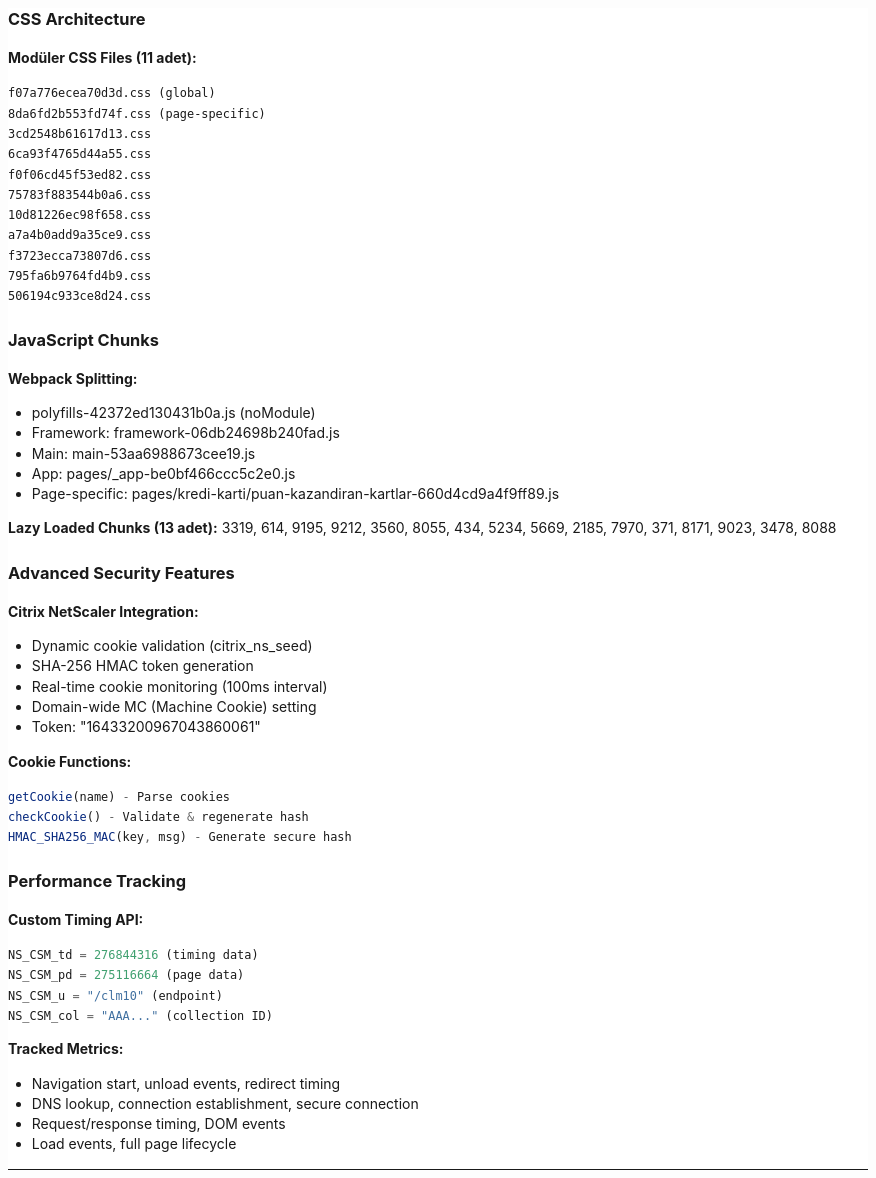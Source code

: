 ### CSS Architecture
**Modüler CSS Files (11 adet):**
```
f07a776ecea70d3d.css (global)
8da6fd2b553fd74f.css (page-specific)
3cd2548b61617d13.css
6ca93f4765d44a55.css
f0f06cd45f53ed82.css
75783f883544b0a6.css
10d81226ec98f658.css
a7a4b0add9a35ce9.css
f3723ecca73807d6.css
795fa6b9764fd4b9.css
506194c933ce8d24.css
```

### JavaScript Chunks
**Webpack Splitting:**
- polyfills-42372ed130431b0a.js (noModule)
- Framework: framework-06db24698b240fad.js
- Main: main-53aa6988673cee19.js
- App: pages/_app-be0bf466ccc5c2e0.js
- Page-specific: pages/kredi-karti/puan-kazandiran-kartlar-660d4cd9a4f9ff89.js

**Lazy Loaded Chunks (13 adet):**
3319, 614, 9195, 9212, 3560, 8055, 434, 5234, 5669, 2185, 7970, 371, 8171, 9023, 3478, 8088

### Advanced Security Features
**Citrix NetScaler Integration:**
- Dynamic cookie validation (citrix_ns_seed)
- SHA-256 HMAC token generation
- Real-time cookie monitoring (100ms interval)
- Domain-wide MC (Machine Cookie) setting
- Token: "16433200967043860061"

**Cookie Functions:**
```javascript
getCookie(name) - Parse cookies
checkCookie() - Validate & regenerate hash
HMAC_SHA256_MAC(key, msg) - Generate secure hash
```

### Performance Tracking
**Custom Timing API:**
```javascript
NS_CSM_td = 276844316 (timing data)
NS_CSM_pd = 275116664 (page data)
NS_CSM_u = "/clm10" (endpoint)
NS_CSM_col = "AAA..." (collection ID)
```

**Tracked Metrics:**
- Navigation start, unload events, redirect timing
- DNS lookup, connection establishment, secure connection
- Request/response timing, DOM events
- Load events, full page lifecycle

---